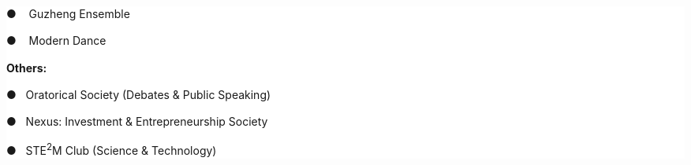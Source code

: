 <p>● &nbsp; &nbsp;Guzheng Ensemble</p>
<p>●&nbsp; &nbsp; Modern Dance</p>
</td>
</tr>
<tr>
<td rowspan="1" colspan="1">
<p><strong>Others:</strong>
</p>
</td>
</tr>
<tr>
<td rowspan="1" colspan="1">
<p>● &nbsp; Oratorical Society (Debates &amp; Public Speaking)</p>
<p>● &nbsp; Nexus: Investment &amp; Entrepreneurship Society</p>
<p>● &nbsp; STE<sup>2</sup>M Club (Science &amp; Technology)</p>
</td>
</tr>
</tbody>
</table>
<p></p>